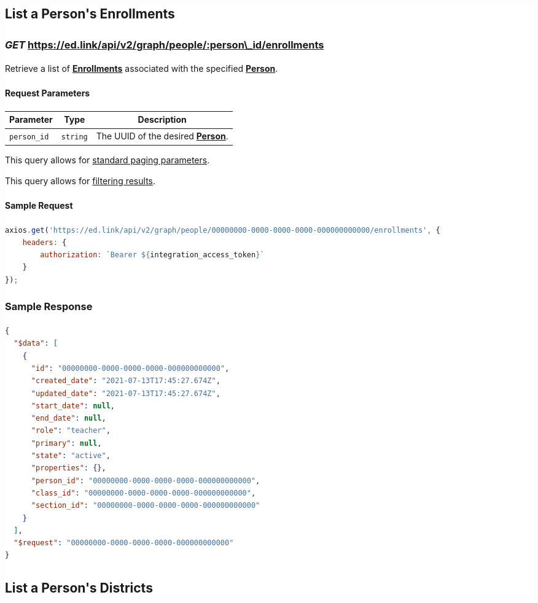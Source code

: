 ## List a Person's Enrollments

### *GET* https://ed.link/api/v2/graph/people/:person\_id/enrollments

Retrieve a list of **[Enrollments](../models/external/enrollment)** associated with the
specified **[Person](../models/external/person)**.

#### Request Parameters

| Parameter | Type | Description |
|---|---|---|
| `person_id` | `string` | The UUID of the desired **[Person](../models/external/person)**. |

This query allows for [standard paging parameters](../../../guides/v2.0/paginated-requests).

This query allows for [filtering results](../../../guides/v2.0/filtering-results).

#### Sample Request

```javascript
axios.get('https://ed.link/api/v2/graph/people/00000000-0000-0000-0000-000000000000/enrollments', {
	headers: {
		authorization: `Bearer ${integration_access_token}`
	}
});
```

### Sample Response

```json
{
  "$data": [
    {
      "id": "00000000-0000-0000-0000-000000000000",
      "created_date": "2021-07-13T17:45:27.674Z",
      "updated_date": "2021-07-13T17:45:27.674Z",
      "start_date": null,
      "end_date": null,
      "role": "teacher",
      "primary": null,
      "state": "active",
      "properties": {},
      "person_id": "00000000-0000-0000-0000-000000000000",
      "class_id": "00000000-0000-0000-0000-000000000000",
      "section_id": "00000000-0000-0000-0000-000000000000"
    }
  ],
  "$request": "00000000-0000-0000-0000-000000000000"
}
```

## List a Person's Districts

